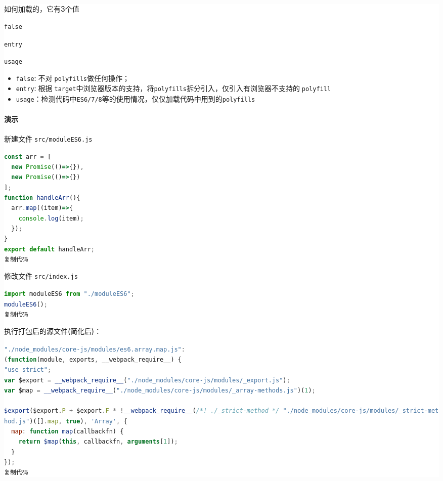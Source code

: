    如何加载的，它有3个值 

  ```
  false
  ```

  ```
  entry
  ```

  ```
  usage
  ```

  * `false`: 不对 `polyfills`做任何操作；
  * `entry`: 根据 `target`中浏览器版本的支持，将`polyfills`拆分引入，仅引入有浏览器不支持的 `polyfill`
  * `usage`：检测代码中`ES6/7/8`等的使用情况，仅仅加载代码中用到的`polyfills`

#### 演示

新建文件 `src/moduleES6.js`

```javascript
const arr = [
  new Promise(()=>{}),
  new Promise(()=>{})
];
function handleArr(){
  arr.map((item)=>{
    console.log(item);
  });
}
export default handleArr;
复制代码
```

修改文件 `src/index.js`

```javascript
import moduleES6 from "./moduleES6";
moduleES6();
复制代码
```

执行打包后的源文件(简化后)：

```javascript
"./node_modules/core-js/modules/es6.array.map.js":
(function(module, exports, __webpack_require__) {
"use strict";
var $export = __webpack_require__("./node_modules/core-js/modules/_export.js");
var $map = __webpack_require__("./node_modules/core-js/modules/_array-methods.js")(1);

$export($export.P + $export.F * !__webpack_require__(/*! ./_strict-method */ "./node_modules/core-js/modules/_strict-method.js")([].map, true), 'Array', {
  map: function map(callbackfn) {
    return $map(this, callbackfn, arguments[1]);
  }
});
复制代码
```
